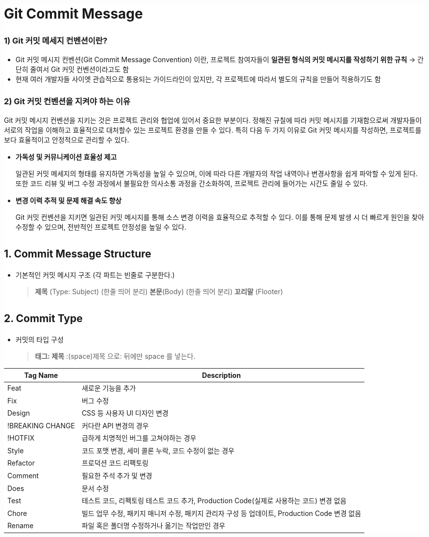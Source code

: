 Git Commit Message
===

### **1) Git 커밋 메세지 컨벤션이란?**

- Git 커밋 메시지 컨벤션(Git Commit Message Convention) 이란, 프로젝트 참여자들이 **일관된 형식의 커밋 메시지를 작성하기 위한 규칙** → 간단히 줄여서 Git 커밋 컨벤션이라고도 함
- 현재 여러 개발자들 사이엣 관습적으로 통용되는 가이드라인이 있지만, 각 프로젝트에 따라서 별도의 규칙을 만들어 적용하기도 함

### 2) Git 커밋 컨벤션을 지켜야 하는 이유

Git 커밋 메시지 컨벤션을 지키는 것은 프로젝트 관리와 협업에 있어서 중요한 부분이다. 정해진 규칠에 따라 커밋 메시지를 기재함으로써 개발자들이 서로의 작업을 이해하고 효율적으로 대처할수 있는 프로젝트 환경을 만들 수 있다. 특히 다음 두 가지 이유로 Git 커밋 메시지를 작성하면, 프로젝트를 보다 효율적이고 안정적으로 관리할 수 있다.

- **가독성 및 커뮤니케이션 효율성 제고**
    
    일관된 커밋 메세지의 형태를 유지하면 가독성을 높일 수 있으며, 이에 따라 다른 개발자의 작업 내역이나 변경사항을 쉽게 파악할 수 있게 된다. 또한 코드 리뷰 및 버그 수정 과정에서 불필요한 의사소통 과정을 간소화하여, 프로젝트 관리에 들어가는 시간도 줄일 수 있다.
    

- **변경 이력 추적 및 문제 해결 속도 향상**
    
    Git 커밋 컨벤션을 지키면 일관된 커밋 메시지를 통해 소스 변경 이력을 효율적으로 추적할 수 있다. 이를 통해 문제 발생 시 더 빠르게 원인을 찾아 수정할 수 있으며, 전반적인 프로젝트 안정성을 높일 수 있다.
    

## 1. Commit Message Structure

- 기본적인 커밋 메시지 구조 (각 파트는 빈줄로 구분한다.)
    
    
    > **제목** (Type: Subject)
    (한줄 띄어 분리)
    **본문**(Body)
    (한줄 띄어 분리)
    **꼬리말** (Flooter)
    > 

## 2. Commit Type

- 커밋의 타입 구성
    
    > **태그: 제목**
    :(space)제목 으로: 뒤에만 space 를 넣는다.
    > 

| Tag Name | Description |
| --- | --- |
| Feat | 새로운 기능을 추가 |
| Fix | 버그 수정 |
| Design | CSS 등 사용자 UI 디자인 변경 |
| !BREAKING CHANGE | 커다란 API 변경의 경우 |
| !HOTFIX | 급하게 치명적인 버그를 고쳐야하는 경우 |
| Style | 코드 포맷 변경, 세미 콜론 누락, 코드 수정이 없는 경우 |
| Refactor | 프로덕션 코드 리팩토링 |
| Comment | 필요한 주석 추가 및 변경 |
| Does | 문서 수정 |
| Test | 테스트 코드, 리펙토링 테스트 코드 추가, Production Code(실제로 사용하는 코드) 변경 없음 |
| Chore | 빌드 업무 수정, 패키지 매니저 수정, 패키지 관리자 구성 등 업데이트, Production Code 변경 없음 |
| Rename | 파일 혹은 폴더명 수정하거나 옮기는 작업만인 경우 |